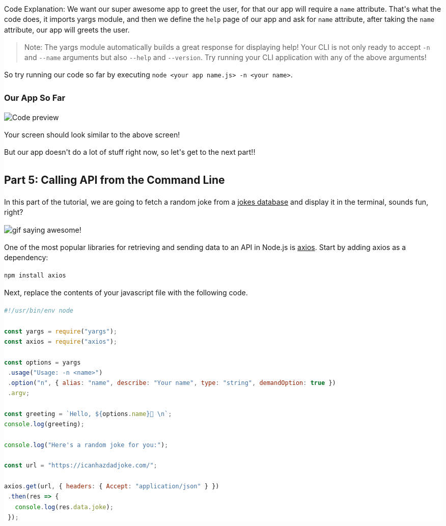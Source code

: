 Code Explanation:
We want our super awesome app to greet the user, for that our app will require a `name` attribute. That's what the code does, it imports yargs module, and then we define the `help` page of our app and ask for `name` attribute, after taking the `name` attribute, our app will greets the user.

>Note: The yargs module automatically builds a great response for displaying help! Your CLI is not only ready to accept `-n` and `--name` arguments but also `--help` and `--version`. Try running your CLI application with any of the above arguments!

So try running our code so far by executing `node <your app name.js> -n <your name>`.


### Our App So Far

![Code preview](https://cloud-fwazdes5p.vercel.app/0image.png)

Your screen should look similar to the above screen!

But our app doesn't do a lot of stuff right now, so let's get to the next part!!

## Part 5: Calling API from the Command Line

In this part of the tutorial, we are going to fetch a random joke from a [jokes database](https://icanhazdadjoke.com/) and display it in the terminal, sounds fun, right?

![gif saying awesome!](https://cloud-9w3yv7xjz.vercel.app/0awesome-yes.webp)

One of the most popular libraries for retrieving and sending data to an API in Node.js is [axios](https://www.npmjs.com/package/axios). Start by adding axios as a dependency:

```bash
npm install axios
```

Next, replace the contents of your javascript file with the following code.

```javascript
#!/usr/bin/env node

const yargs = require("yargs");
const axios = require("axios");

const options = yargs
 .usage("Usage: -n <name>")
 .option("n", { alias: "name", describe: "Your name", type: "string", demandOption: true })
 .argv;

const greeting = `Hello, ${options.name}👋 \n`;
console.log(greeting);

console.log("Here's a random joke for you:");

const url = "https://icanhazdadjoke.com/";

axios.get(url, { headers: { Accept: "application/json" } })
 .then(res => {
   console.log(res.data.joke);
 });
```
